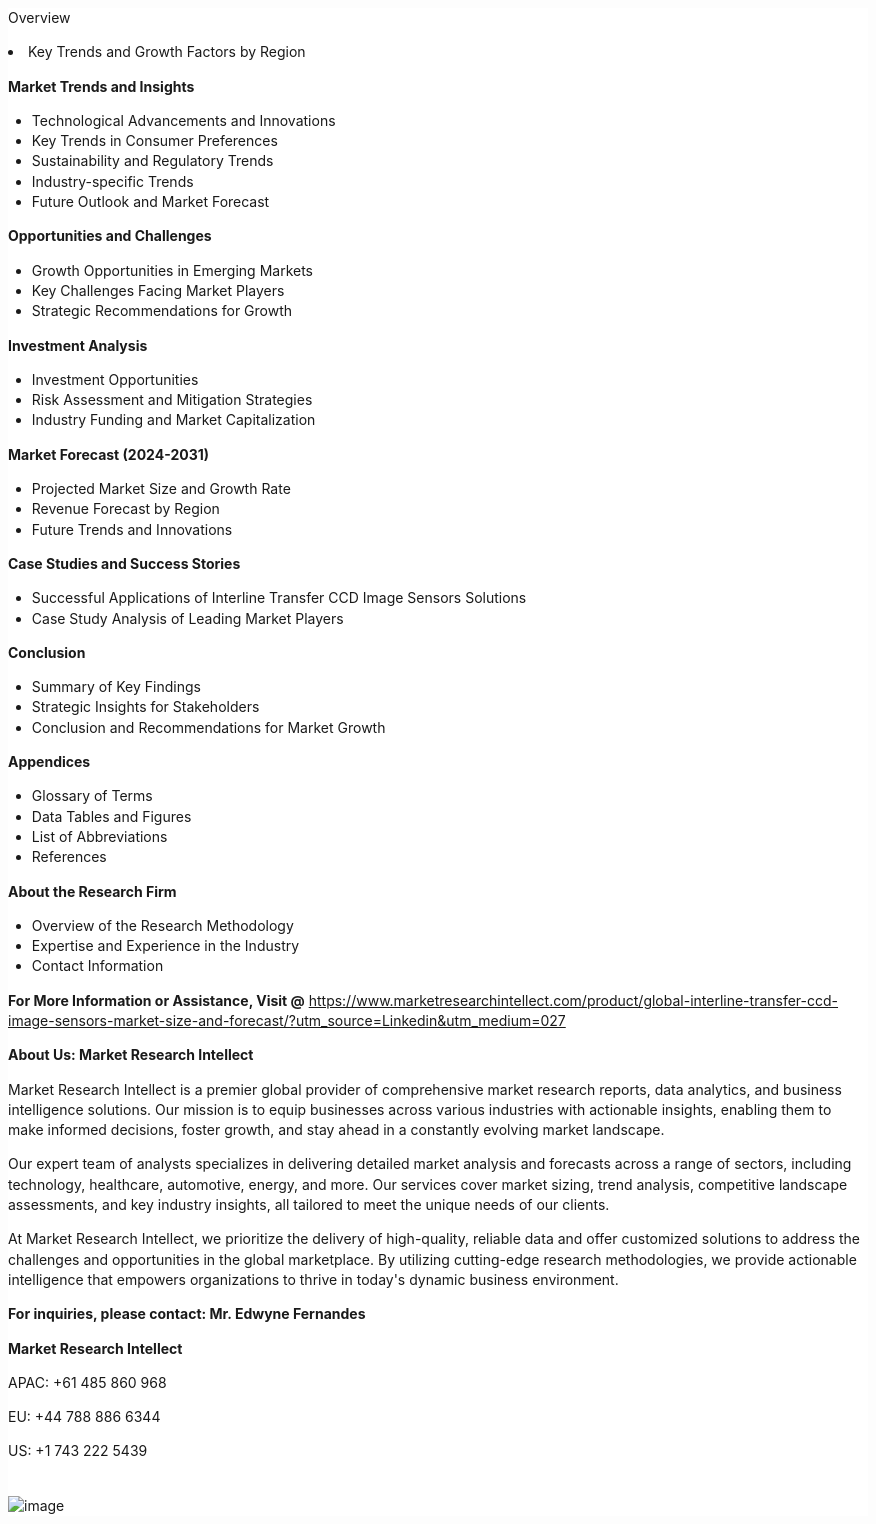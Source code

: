 Overview</li><li>Key Trends and Growth Factors by Region</li></ul><p><strong>Market Trends and Insights</strong></p><ul><li>Technological Advancements and Innovations</li><li>Key Trends in Consumer Preferences</li><li>Sustainability and Regulatory Trends</li><li>Industry-specific Trends</li><li>Future Outlook and Market Forecast</li></ul><p><strong>Opportunities and Challenges</strong></p><ul><li>Growth Opportunities in Emerging Markets</li><li>Key Challenges Facing Market Players</li><li>Strategic Recommendations for Growth</li></ul><p><strong>Investment Analysis</strong></p><ul><li>Investment Opportunities</li><li>Risk Assessment and Mitigation Strategies</li><li>Industry Funding and Market Capitalization</li></ul><p><strong>Market Forecast (2024-2031)</strong></p><ul><li>Projected Market Size and Growth Rate</li><li>Revenue Forecast by Region</li><li>Future Trends and Innovations</li></ul><p><strong>Case Studies and Success Stories</strong></p><ul><li>Successful Applications of Interline Transfer CCD Image Sensors Solutions</li><li>Case Study Analysis of Leading Market Players</li></ul><p><strong>Conclusion</strong></p><ul><li>Summary of Key Findings</li><li>Strategic Insights for Stakeholders</li><li>Conclusion and Recommendations for Market Growth</li></ul><p><strong>Appendices</strong></p><ul><li>Glossary of Terms</li><li>Data Tables and Figures</li><li>List of Abbreviations</li><li>References</li></ul><p><strong>About the Research Firm</strong></p><ul><li>Overview of the Research Methodology</li><li>Expertise and Experience in the Industry</li><li>Contact Information</li></ul></div><div class="article-main__content" data-test-id="publishing-text-block"><p><span class="font-[700]"><strong>For More Information or Assistance, Visit @</strong>&nbsp;<a href="https://www.marketresearchintellect.com/product/global-interline-transfer-ccd-image-sensors-market-size-and-forecast/?utm_source=Linkedin&utm_medium=027">https://www.marketresearchintellect.com/product/global-interline-transfer-ccd-image-sensors-market-size-and-forecast/?utm_source=Linkedin&utm_medium=027</a></span></p><p><strong>About Us: Market Research Intellect</strong></p><p>Market Research Intellect is a premier global provider of comprehensive market research reports, data analytics, and business intelligence solutions. Our mission is to equip businesses across various industries with actionable insights, enabling them to make informed decisions, foster growth, and stay ahead in a constantly evolving market landscape.</p><p>Our expert team of analysts specializes in delivering detailed market analysis and forecasts across a range of sectors, including technology, healthcare, automotive, energy, and more. Our services cover market sizing, trend analysis, competitive landscape assessments, and key industry insights, all tailored to meet the unique needs of our clients.</p><p>At Market Research Intellect, we prioritize the delivery of high-quality, reliable data and offer customized solutions to address the challenges and opportunities in the global marketplace. By utilizing cutting-edge research methodologies, we provide actionable intelligence that empowers organizations to thrive in today's dynamic business environment.</p><p><strong>For inquiries, please contact: Mr. Edwyne Fernandes</strong></p><p><strong>Market Research Intellect</strong></p><p>APAC: +61 485 860 968</p><p>EU: +44 788 886 6344</p><p>US: +1 743 222 5439</p></div><div class="article-main__content" data-test-id="publishing-text-block">&nbsp;</div>
![image](https://github.com/user-attachments/assets/fe9a7296-1337-412e-8853-ce1768c52d4b)
